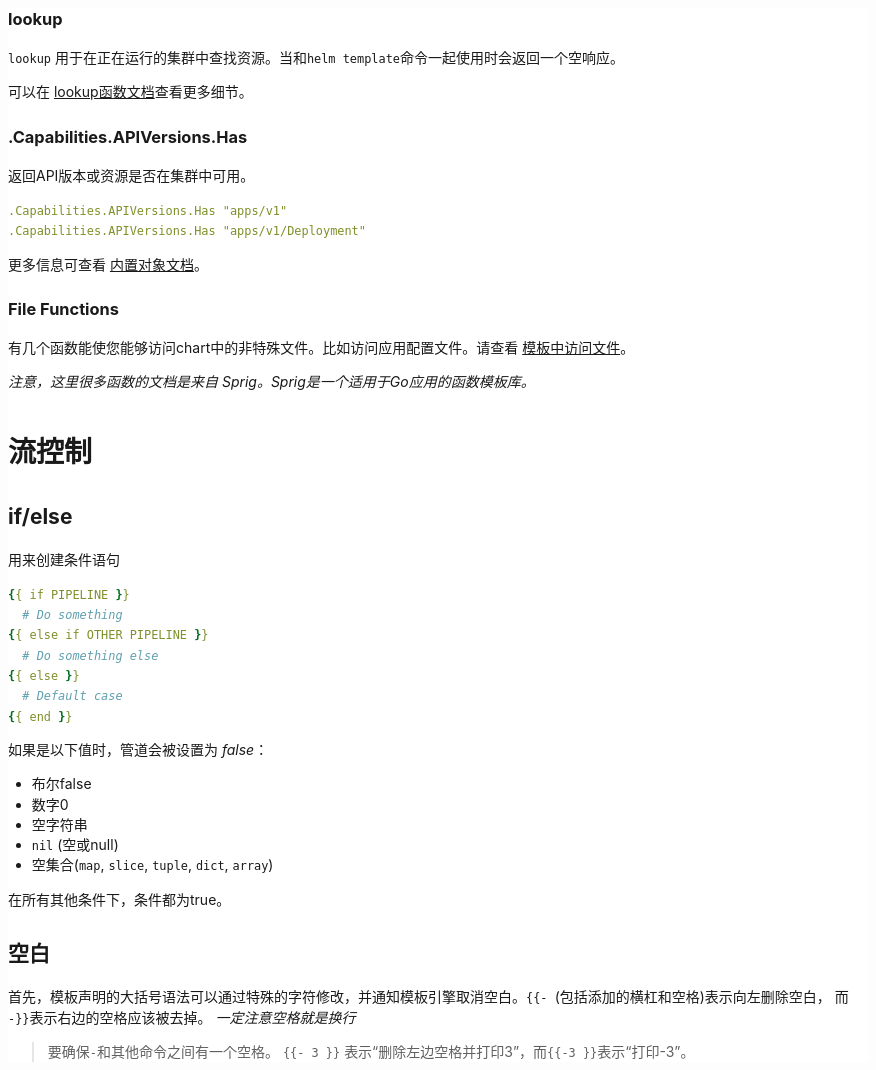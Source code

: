 ### lookup

`lookup` 用于在正在运行的集群中查找资源。当和`helm template`命令一起使用时会返回一个空响应。

可以在 [lookup函数文档](https://helm.sh/zh/docs/chart_template_guide/#using-the-lookup-function)查看更多细节。

### .Capabilities.APIVersions.Has

返回API版本或资源是否在集群中可用。

```yaml
.Capabilities.APIVersions.Has "apps/v1"
.Capabilities.APIVersions.Has "apps/v1/Deployment"
```

更多信息可查看 [内置对象文档](https://helm.sh/zh/docs/chart_template_guide/builtin_objects.md)。

### File Functions

有几个函数能使您能够访问chart中的非特殊文件。比如访问应用配置文件。请查看 [模板中访问文件](https://helm.sh/zh/docs/chart_template_guide/accessing_files.md)。

*注意，这里很多函数的文档是来自 Sprig。Sprig是一个适用于Go应用的函数模板库。*

# 流控制

## if/else

用来创建条件语句

```yaml
{{ if PIPELINE }}
  # Do something
{{ else if OTHER PIPELINE }}
  # Do something else
{{ else }}
  # Default case
{{ end }}
```

如果是以下值时，管道会被设置为 *false*：

- 布尔false
- 数字0
- 空字符串
- `nil` (空或null)
- 空集合(`map`, `slice`, `tuple`, `dict`, `array`)

在所有其他条件下，条件都为true。

## 空白

首先，模板声明的大括号语法可以通过特殊的字符修改，并通知模板引擎取消空白。`{{- `(包括添加的横杠和空格)表示向左删除空白， 而` -}}`表示右边的空格应该被去掉。 *一定注意空格就是换行*

> 要确保`-`和其他命令之间有一个空格。 `{{- 3 }}` 表示“删除左边空格并打印3”，而`{{-3 }}`表示“打印-3”。
